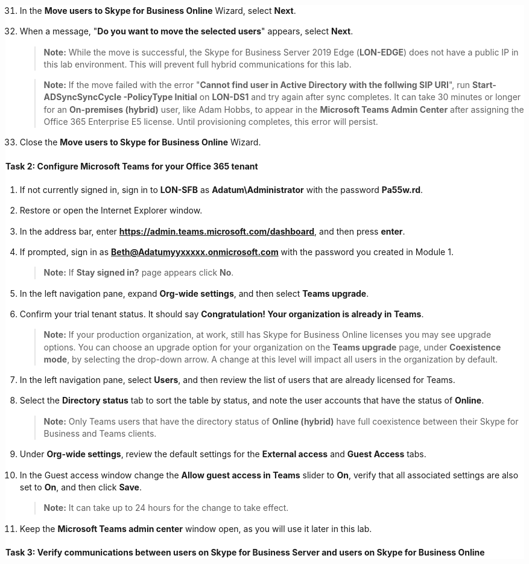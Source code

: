 31. In the **Move users to Skype for Business Online** Wizard, select **Next**.
32. When a message, "**Do you want to move the selected users**" appears, select **Next**.

    > **Note:** While the move is successful, the Skype for Business Server 2019 Edge (**LON-EDGE**) does not have a public IP in this lab environment. This will prevent full hybrid communications for this lab.

    > **Note:** If the move failed with the error "**Cannot find user in Active Directory with the follwing SIP URI**", run **Start-ADSyncSyncCycle -PolicyType Initial** on **LON-DS1** and try again after sync completes. It can take 30 minutes or longer for an **On-premises (hybrid)** user, like Adam Hobbs, to appear in the **Microsoft Teams Admin Center** after assigning the Office 365 Enterprise E5 license. Until provisioning completes, this error will persist.

33. Close the **Move users to Skype for Business Online** Wizard.


#### Task 2: Configure Microsoft Teams for your Office 365 tenant

1. If not currently signed in, sign in to **LON-SFB** as **Adatum\Administrator** with the password **Pa55w.rd**.
2. Restore or open the Internet Explorer window.
3. In the address bar, enter **https://admin.teams.microsoft.com/dashboard**, and then press **enter**.
4. If prompted, sign in as **Beth@Adatumyyxxxxx.onmicrosoft.com** with the password you created in Module 1.

    >**Note:**  If **Stay signed in?** page appears click **No**.

5. In the left navigation pane, expand **Org-wide settings**, and then select **Teams upgrade**.
6. Confirm your trial tenant status. It should say **Congratulation! Your organization is already in Teams**.

     > **Note:** If your production organization, at work, still has Skype for Business Online licenses you may see upgrade options. You can choose an upgrade option for your organization on the **Teams upgrade** page, under **Coexistence mode**, by selecting the drop-down arrow. A change at this level will impact all users in the organization by default.

7. In the left navigation pane, select **Users**, and then review the list of users that are already licensed for Teams.
8. Select the **Directory status** tab to sort the table by status, and note the user accounts that have the status of **Online**.

    > **Note:** Only Teams users that have the directory status of **Online (hybrid)** have full coexistence between their Skype for Business and Teams clients.

9. Under **Org-wide settings**, review the default settings for the **External access** and **Guest Access** tabs.
10. In the Guest access window change the **Allow guest access in Teams** slider to **On**, verify that all associated settings are also set to **On**, and then click **Save**.

    >**Note:** It can take up to 24 hours for the change to take effect.

11. Keep the **Microsoft Teams admin center** window open, as you will use it later in this lab.


#### Task 3: Verify communications between users on Skype for Business Server and users on Skype for Business Online
